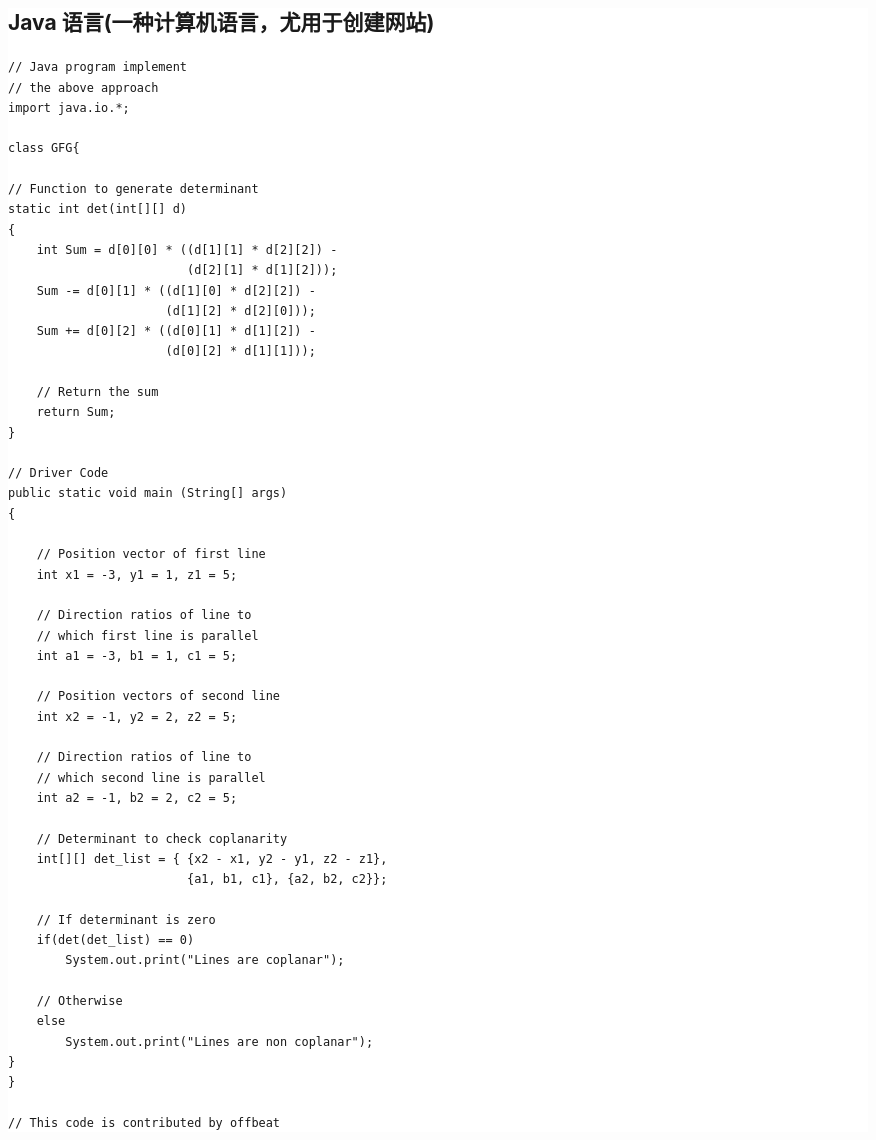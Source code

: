 ## **Java 语言(一种计算机语言，尤用于创建网站)**

```
// Java program implement
// the above approach
import java.io.*;

class GFG{

// Function to generate determinant
static int det(int[][] d)
{
    int Sum = d[0][0] * ((d[1][1] * d[2][2]) -
                         (d[2][1] * d[1][2]));
    Sum -= d[0][1] * ((d[1][0] * d[2][2]) -
                      (d[1][2] * d[2][0]));
    Sum += d[0][2] * ((d[0][1] * d[1][2]) -
                      (d[0][2] * d[1][1]));

    // Return the sum
    return Sum;
}

// Driver Code
public static void main (String[] args)
{

    // Position vector of first line
    int x1 = -3, y1 = 1, z1 = 5;

    // Direction ratios of line to
    // which first line is parallel
    int a1 = -3, b1 = 1, c1 = 5;

    // Position vectors of second line
    int x2 = -1, y2 = 2, z2 = 5;

    // Direction ratios of line to
    // which second line is parallel
    int a2 = -1, b2 = 2, c2 = 5;

    // Determinant to check coplanarity
    int[][] det_list = { {x2 - x1, y2 - y1, z2 - z1},
                         {a1, b1, c1}, {a2, b2, c2}};

    // If determinant is zero
    if(det(det_list) == 0)
        System.out.print("Lines are coplanar");

    // Otherwise
    else
        System.out.print("Lines are non coplanar");
}
}

// This code is contributed by offbeat
```
